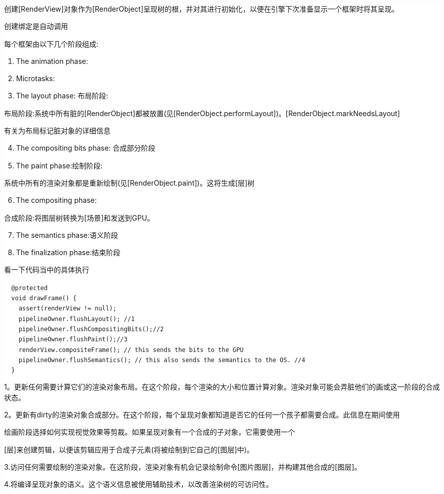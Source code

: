  

创建[RenderView]对象作为[RenderObject]呈现树的根，并对其进行初始化，以便在引擎下次准备显示一个框架时将其呈现。

创建绑定是自动调用

每个框架由以下几个阶段组成:

1. The animation phase:

2. Microtasks: 

3. The layout phase: 布局阶段:

布局阶段:系统中所有脏的[RenderObject]都被放置(见[RenderObject.performLayout])。[RenderObject.markNeedsLayout]

有关为布局标记脏对象的详细信息

4. The compositing bits phase: 合成部分阶段

5. The paint phase:绘制阶段:

系统中所有的渲染对象都是重新绘制(见[RenderObject.paint])。这将生成[层]树

6. The compositing phase:

合成阶段:将图层树转换为[场景]和发送到GPU。

7. The semantics phase:语义阶段

8. The finalization phase:结束阶段

看一下代码当中的具体执行 

```
  @protected
  void drawFrame() {
    assert(renderView != null);
    pipelineOwner.flushLayout(); //1
    pipelineOwner.flushCompositingBits();//2
    pipelineOwner.flushPaint();//3
    renderView.compositeFrame(); // this sends the bits to the GPU
    pipelineOwner.flushSemantics(); // this also sends the semantics to the OS. //4
  }
```

1。更新任何需要计算它们的渲染对象布局。在这个阶段，每个渲染的大小和位置计算对象。渲染对象可能会弄脏他们的画或这一阶段的合成状态。

2。更新有dirty的渲染对象合成部分。在这个阶段，每个呈现对象都知道是否它的任何一个孩子都需要合成。此信息在期间使用

绘画阶段选择如何实现视觉效果等剪裁。如果呈现对象有一个合成的子对象，它需要使用一个

[层]来创建剪辑，以便该剪辑应用于合成子元素(将被绘制到它自己的[图层]中)。

3.访问任何需要绘制的渲染对象。在这阶段，渲染对象有机会记录绘制命令[图片图层]，并构建其他合成的[图层]。

4.将编译呈现对象的语义。这个语义信息被使用辅助技术，以改善渲染树的可访问性。

 
